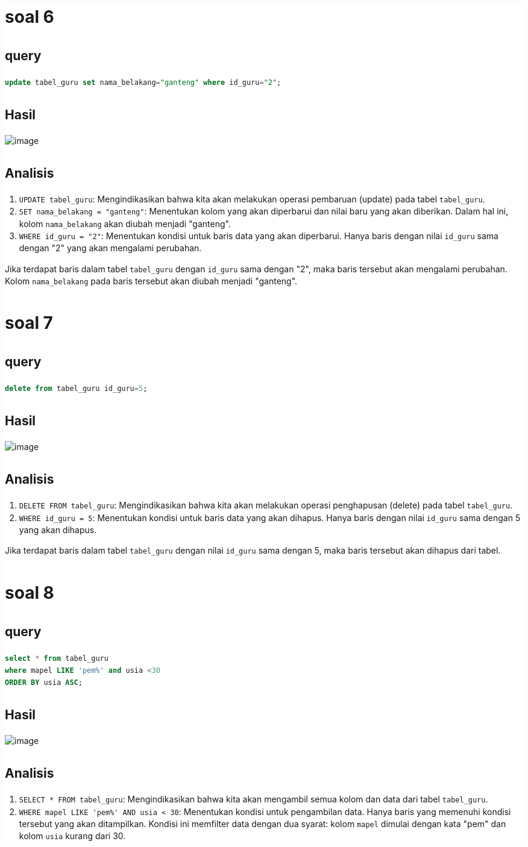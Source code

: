 # soal 6
## query
```sql
update tabel_guru set nama_belakang="ganteng" where id_guru="2";
```
## Hasil

![image](asetremd/s6.png)

## Analisis
1. `UPDATE tabel_guru`: Mengindikasikan bahwa kita akan melakukan operasi pembaruan (update) pada tabel `tabel_guru`.
2. `SET nama_belakang = "ganteng"`: Menentukan kolom yang akan diperbarui dan nilai baru yang akan diberikan. Dalam hal ini, kolom `nama_belakang` akan diubah menjadi "ganteng".
3. `WHERE id_guru = "2"`: Menentukan kondisi untuk baris data yang akan diperbarui. Hanya baris dengan nilai `id_guru` sama dengan "2" yang akan mengalami perubahan.

Jika terdapat baris dalam tabel `tabel_guru` dengan `id_guru` sama dengan "2", maka baris tersebut akan mengalami perubahan. Kolom `nama_belakang` pada baris tersebut akan diubah menjadi "ganteng".
# soal 7

## query
```sql
delete from tabel_guru id_guru=5;
```
## Hasil
![image](asetremd/s7.png)
## Analisis
1. `DELETE FROM tabel_guru`: Mengindikasikan bahwa kita akan melakukan operasi penghapusan (delete) pada tabel `tabel_guru`.
2. `WHERE id_guru = 5`: Menentukan kondisi untuk baris data yang akan dihapus. Hanya baris dengan nilai `id_guru` sama dengan 5 yang akan dihapus.

Jika terdapat baris dalam tabel `tabel_guru` dengan nilai `id_guru` sama dengan 5, maka baris tersebut akan dihapus dari tabel.
# soal 8

## query
```sql
select * from tabel_guru
where mapel LIKE 'pem%' and usia <30
ORDER BY usia ASC;
```
## Hasil
![image](asetremd/s8.png)
## Analisis
1. `SELECT * FROM tabel_guru`: Mengindikasikan bahwa kita akan mengambil semua kolom dan data dari tabel `tabel_guru`.
2. `WHERE mapel LIKE 'pem%' AND usia < 30`: Menentukan kondisi untuk pengambilan data. Hanya baris yang memenuhi kondisi tersebut yang akan ditampilkan. Kondisi ini memfilter data dengan dua syarat: kolom `mapel` dimulai dengan kata "pem" dan kolom `usia` kurang dari 30.